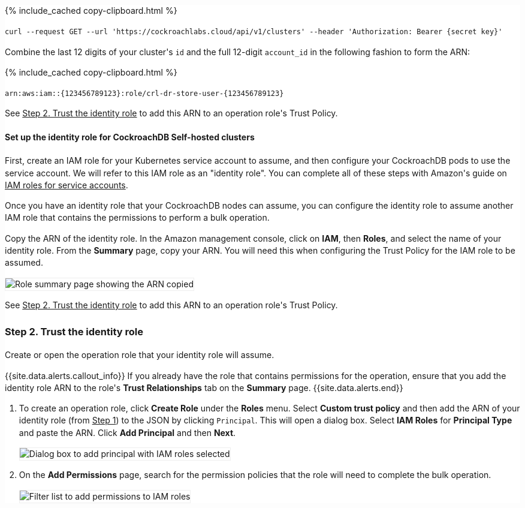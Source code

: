 {% include_cached copy-clipboard.html %}
~~~shell
curl --request GET --url 'https://cockroachlabs.cloud/api/v1/clusters' --header 'Authorization: Bearer {secret key}'
~~~

Combine the last 12 digits of your cluster's `id` and the full 12-digit `account_id` in the following fashion to form the ARN:

{% include_cached copy-clipboard.html %}
~~~
arn:aws:iam::{123456789123}:role/crl-dr-store-user-{123456789123}
~~~

See [Step 2. Trust the identity role](#step-2-trust-the-identity-role) to add this ARN to an operation role's Trust Policy.

#### Set up the identity role for CockroachDB Self-hosted clusters

First, create an IAM role for your Kubernetes service account to assume, and then configure your CockroachDB pods to use the service account. We will refer to this IAM role as an "identity role". You can complete all of these steps with Amazon's guide on [IAM roles for service accounts](https://docs.aws.amazon.com/eks/latest/userguide/iam-roles-for-service-accounts.html).

Once you have an identity role that your CockroachDB nodes can assume, you can configure the identity role to assume another IAM role that contains the permissions to perform a bulk operation.

Copy the ARN of the identity role. In the Amazon management console, click on **IAM**, then **Roles**, and select the name of your identity role. From the **Summary** page, copy your ARN. You will need this when configuring the Trust Policy for the IAM role to be assumed.

<img src="{{ 'images/v23.2/aws-wi-arn-copy.png' | relative_url }}" alt="Role summary page showing the ARN copied" style="border:1px solid #eee;max-width:100%" />

See [Step 2. Trust the identity role](#step-2-trust-the-identity-role) to add this ARN to an operation role's Trust Policy.

### Step 2. Trust the identity role

Create or open the operation role that your identity role will assume.

{{site.data.alerts.callout_info}}
If you already have the role that contains permissions for the operation, ensure that you add the identity role ARN to the role's **Trust Relationships** tab on the **Summary** page.
{{site.data.alerts.end}}

1. To create an operation role, click **Create Role** under the **Roles** menu. Select **Custom trust policy** and then add the ARN of your identity role (from [Step 1](#step-1-set-up-the-identity-role)) to the JSON by clicking `Principal`. This will open a dialog box. Select **IAM Roles** for **Principal Type** and paste the ARN. Click **Add Principal** and then **Next**.

    <img src="{{ 'images/v23.2/aws-wi-principal.png' | relative_url }}" alt="Dialog box to add principal with IAM roles selected" style="border:1px solid #eee;max-width:100%" />

2. On the **Add Permissions** page, search for the permission policies that the role will need to complete the bulk operation.

    <img src="{{ 'images/v23.2/aws-add-permissions.png' | relative_url }}" alt="Filter list to add permissions to IAM roles" style="border:1px solid #eee;max-width:100%" />
